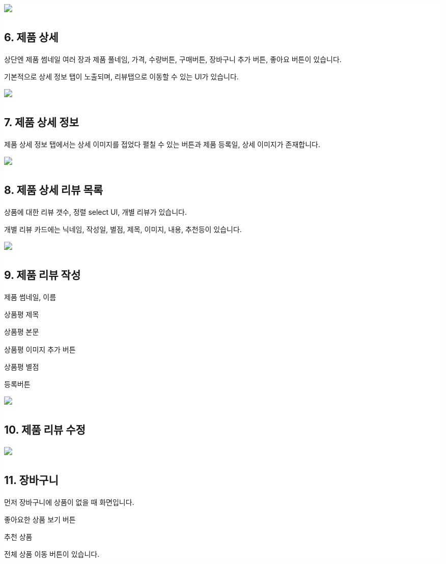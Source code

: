 <img src="https://github.com/user-attachments/assets/84276779-79c1-428c-b507-78177d1cca59">

## 6. 제품 상세

상단엔 제품 썸네일 여러 장과 제품 풀네임, 가격, 수량버튼, 구매버튼, 장바구니 추가 버튼, 좋아요 버튼이 있습니다.

기본적으로 상세 정보 탭이 노출되며, 리뷰탭으로 이동할 수 있는 UI가 있습니다.

<img src="https://github.com/user-attachments/assets/99dcab91-3851-4795-99e7-49a5a64a634d">

## 7. 제품 상세 정보

제품 상세 정보 탭에서는 상세 이미지를 접었다 펼칠 수 있는 버튼과 제품 등록일, 상세 이미지가 존재합니다.

<img src="https://github.com/user-attachments/assets/b1990077-1d29-4b23-899d-a55f278249e4">

## 8. 제품 상세 리뷰 목록

상품에 대한 리뷰 갯수, 정렬 select UI, 개별 리뷰가 있습니다.

개별 리뷰 카드에는 닉네임, 작성일, 별점, 제목, 이미지, 내용, 추천등이 있습니다.

<img src="https://github.com/user-attachments/assets/80076983-7583-421c-9417-5d714b586f90">

## 9. 제품 리뷰 작성

제품 썸네일, 이름

상품평 제목

상품평 본문

상품평 이미지 추가 버튼

상품평 별점

등록버튼

<img src="https://github.com/user-attachments/assets/f66d792e-2969-41dd-a80f-a914b2e874ea">

## 10. 제품 리뷰 수정

<img src="https://github.com/user-attachments/assets/12d7ed42-e58f-4f42-a271-3c855f422116">

## 11. 장바구니

먼저 장바구니에 상품이 없을 때 화면입니다.

좋아요한 상품 보기 버튼

추천 상품

전체 상품 이동 버튼이 있습니다.
